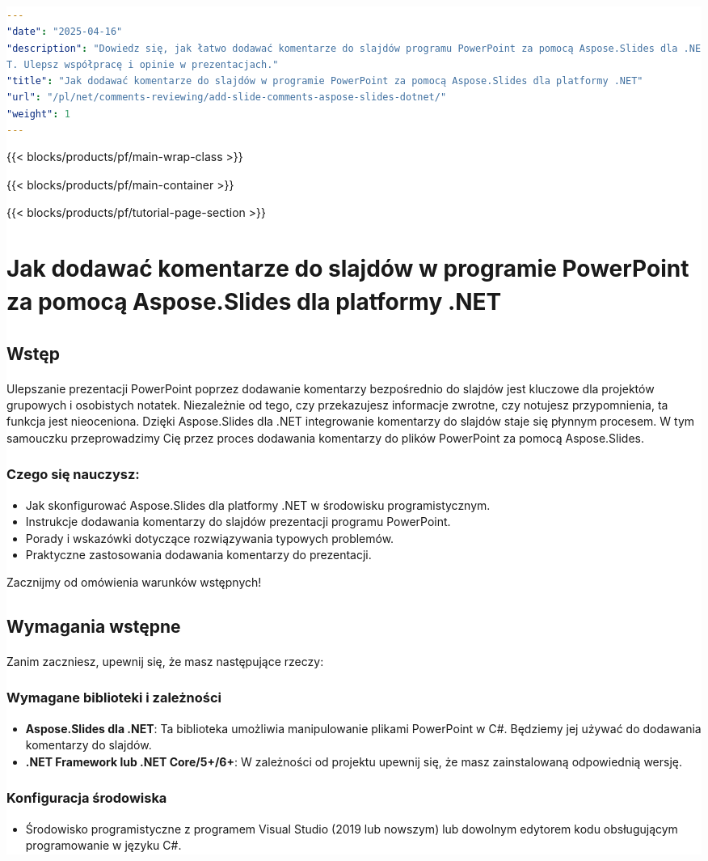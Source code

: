 ```yaml
---
"date": "2025-04-16"
"description": "Dowiedz się, jak łatwo dodawać komentarze do slajdów programu PowerPoint za pomocą Aspose.Slides dla .NET. Ulepsz współpracę i opinie w prezentacjach."
"title": "Jak dodawać komentarze do slajdów w programie PowerPoint za pomocą Aspose.Slides dla platformy .NET"
"url": "/pl/net/comments-reviewing/add-slide-comments-aspose-slides-dotnet/"
"weight": 1
---
```


{{< blocks/products/pf/main-wrap-class >}}

{{< blocks/products/pf/main-container >}}

{{< blocks/products/pf/tutorial-page-section >}}
# Jak dodawać komentarze do slajdów w programie PowerPoint za pomocą Aspose.Slides dla platformy .NET

## Wstęp

Ulepszanie prezentacji PowerPoint poprzez dodawanie komentarzy bezpośrednio do slajdów jest kluczowe dla projektów grupowych i osobistych notatek. Niezależnie od tego, czy przekazujesz informacje zwrotne, czy notujesz przypomnienia, ta funkcja jest nieoceniona. Dzięki Aspose.Slides dla .NET integrowanie komentarzy do slajdów staje się płynnym procesem. W tym samouczku przeprowadzimy Cię przez proces dodawania komentarzy do plików PowerPoint za pomocą Aspose.Slides.

### Czego się nauczysz:
- Jak skonfigurować Aspose.Slides dla platformy .NET w środowisku programistycznym.
- Instrukcje dodawania komentarzy do slajdów prezentacji programu PowerPoint.
- Porady i wskazówki dotyczące rozwiązywania typowych problemów.
- Praktyczne zastosowania dodawania komentarzy do prezentacji.

Zacznijmy od omówienia warunków wstępnych!

## Wymagania wstępne

Zanim zaczniesz, upewnij się, że masz następujące rzeczy:

### Wymagane biblioteki i zależności
- **Aspose.Slides dla .NET**: Ta biblioteka umożliwia manipulowanie plikami PowerPoint w C#. Będziemy jej używać do dodawania komentarzy do slajdów.
- **.NET Framework lub .NET Core/5+/6+**: W zależności od projektu upewnij się, że masz zainstalowaną odpowiednią wersję.

### Konfiguracja środowiska
- Środowisko programistyczne z programem Visual Studio (2019 lub nowszym) lub dowolnym edytorem kodu obsługującym programowanie w języku C#.
  